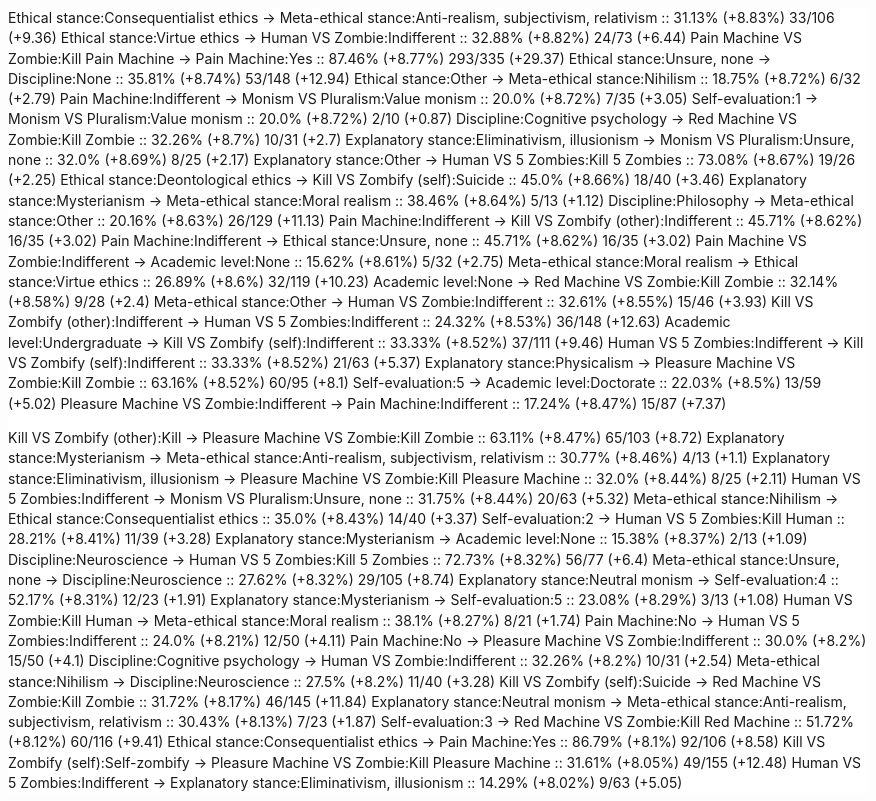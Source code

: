 Ethical stance:Consequentialist ethics -> Meta-ethical stance:Anti-realism, subjectivism, relativism :: 31.13% (+8.83%) 33/106 (+9.36)
Ethical stance:Virtue ethics -> Human VS Zombie:Indifferent :: 32.88% (+8.82%) 24/73 (+6.44)
Pain Machine VS Zombie:Kill Pain Machine -> Pain Machine:Yes :: 87.46% (+8.77%) 293/335 (+29.37)
Ethical stance:Unsure, none -> Discipline:None :: 35.81% (+8.74%) 53/148 (+12.94)
Ethical stance:Other -> Meta-ethical stance:Nihilism :: 18.75% (+8.72%) 6/32 (+2.79)
Pain Machine:Indifferent -> Monism VS Pluralism:Value monism :: 20.0% (+8.72%) 7/35 (+3.05)
Self-evaluation:1 -> Monism VS Pluralism:Value monism :: 20.0% (+8.72%) 2/10 (+0.87)
Discipline:Cognitive psychology -> Red Machine VS Zombie:Kill Zombie :: 32.26% (+8.7%) 10/31 (+2.7)
Explanatory stance:Eliminativism, illusionism -> Monism VS Pluralism:Unsure, none :: 32.0% (+8.69%) 8/25 (+2.17)
Explanatory stance:Other -> Human VS 5 Zombies:Kill 5 Zombies :: 73.08% (+8.67%) 19/26 (+2.25)
Ethical stance:Deontological ethics -> Kill VS Zombify (self):Suicide :: 45.0% (+8.66%) 18/40 (+3.46)
Explanatory stance:Mysterianism -> Meta-ethical stance:Moral realism :: 38.46% (+8.64%) 5/13 (+1.12)
Discipline:Philosophy -> Meta-ethical stance:Other :: 20.16% (+8.63%) 26/129 (+11.13)
Pain Machine:Indifferent -> Kill VS Zombify (other):Indifferent :: 45.71% (+8.62%) 16/35 (+3.02)
Pain Machine:Indifferent -> Ethical stance:Unsure, none :: 45.71% (+8.62%) 16/35 (+3.02)
Pain Machine VS Zombie:Indifferent -> Academic level:None :: 15.62% (+8.61%) 5/32 (+2.75)
Meta-ethical stance:Moral realism -> Ethical stance:Virtue ethics :: 26.89% (+8.6%) 32/119 (+10.23)
Academic level:None -> Red Machine VS Zombie:Kill Zombie :: 32.14% (+8.58%) 9/28 (+2.4)
Meta-ethical stance:Other -> Human VS Zombie:Indifferent :: 32.61% (+8.55%) 15/46 (+3.93)
Kill VS Zombify (other):Indifferent -> Human VS 5 Zombies:Indifferent :: 24.32% (+8.53%) 36/148 (+12.63)
Academic level:Undergraduate -> Kill VS Zombify (self):Indifferent :: 33.33% (+8.52%) 37/111 (+9.46)
Human VS 5 Zombies:Indifferent -> Kill VS Zombify (self):Indifferent :: 33.33% (+8.52%) 21/63 (+5.37)
Explanatory stance:Physicalism -> Pleasure Machine VS Zombie:Kill Zombie :: 63.16% (+8.52%) 60/95 (+8.1)
Self-evaluation:5 -> Academic level:Doctorate :: 22.03% (+8.5%) 13/59 (+5.02)
Pleasure Machine VS Zombie:Indifferent -> Pain Machine:Indifferent :: 17.24% (+8.47%) 15/87 (+7.37)

Kill VS Zombify (other):Kill -> Pleasure Machine VS Zombie:Kill Zombie :: 63.11% (+8.47%) 65/103 (+8.72)
Explanatory stance:Mysterianism -> Meta-ethical stance:Anti-realism, subjectivism, relativism :: 30.77% (+8.46%) 4/13 (+1.1)
Explanatory stance:Eliminativism, illusionism -> Pleasure Machine VS Zombie:Kill Pleasure Machine :: 32.0% (+8.44%) 8/25 (+2.11)
Human VS 5 Zombies:Indifferent -> Monism VS Pluralism:Unsure, none :: 31.75% (+8.44%) 20/63 (+5.32)
Meta-ethical stance:Nihilism -> Ethical stance:Consequentialist ethics :: 35.0% (+8.43%) 14/40 (+3.37)
Self-evaluation:2 -> Human VS 5 Zombies:Kill Human :: 28.21% (+8.41%) 11/39 (+3.28)
Explanatory stance:Mysterianism -> Academic level:None :: 15.38% (+8.37%) 2/13 (+1.09)
Discipline:Neuroscience -> Human VS 5 Zombies:Kill 5 Zombies :: 72.73% (+8.32%) 56/77 (+6.4)
Meta-ethical stance:Unsure, none -> Discipline:Neuroscience :: 27.62% (+8.32%) 29/105 (+8.74)
Explanatory stance:Neutral monism -> Self-evaluation:4 :: 52.17% (+8.31%) 12/23 (+1.91)
Explanatory stance:Mysterianism -> Self-evaluation:5 :: 23.08% (+8.29%) 3/13 (+1.08)
Human VS Zombie:Kill Human -> Meta-ethical stance:Moral realism :: 38.1% (+8.27%) 8/21 (+1.74)
Pain Machine:No -> Human VS 5 Zombies:Indifferent :: 24.0% (+8.21%) 12/50 (+4.11)
Pain Machine:No -> Pleasure Machine VS Zombie:Indifferent :: 30.0% (+8.2%) 15/50 (+4.1)
Discipline:Cognitive psychology -> Human VS Zombie:Indifferent :: 32.26% (+8.2%) 10/31 (+2.54)
Meta-ethical stance:Nihilism -> Discipline:Neuroscience :: 27.5% (+8.2%) 11/40 (+3.28)
Kill VS Zombify (self):Suicide -> Red Machine VS Zombie:Kill Zombie :: 31.72% (+8.17%) 46/145 (+11.84)
Explanatory stance:Neutral monism -> Meta-ethical stance:Anti-realism, subjectivism, relativism :: 30.43% (+8.13%) 7/23 (+1.87)
Self-evaluation:3 -> Red Machine VS Zombie:Kill Red Machine :: 51.72% (+8.12%) 60/116 (+9.41)
Ethical stance:Consequentialist ethics -> Pain Machine:Yes :: 86.79% (+8.1%) 92/106 (+8.58)
Kill VS Zombify (self):Self-zombify -> Pleasure Machine VS Zombie:Kill Pleasure Machine :: 31.61% (+8.05%) 49/155 (+12.48)
Human VS 5 Zombies:Indifferent -> Explanatory stance:Eliminativism, illusionism :: 14.29% (+8.02%) 9/63 (+5.05)